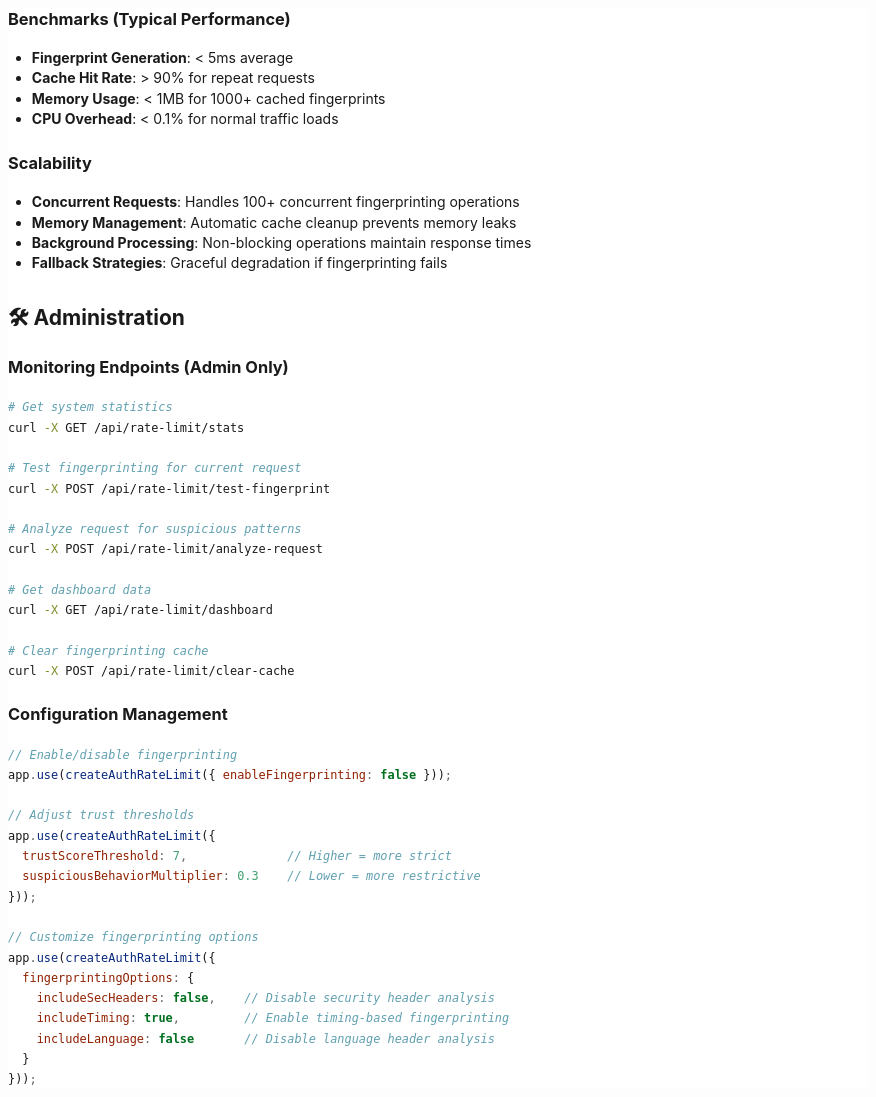 ### Benchmarks (Typical Performance)
- **Fingerprint Generation**: < 5ms average
- **Cache Hit Rate**: > 90% for repeat requests
- **Memory Usage**: < 1MB for 1000+ cached fingerprints
- **CPU Overhead**: < 0.1% for normal traffic loads

### Scalability
- **Concurrent Requests**: Handles 100+ concurrent fingerprinting operations
- **Memory Management**: Automatic cache cleanup prevents memory leaks
- **Background Processing**: Non-blocking operations maintain response times
- **Fallback Strategies**: Graceful degradation if fingerprinting fails

## 🛠️ Administration

### Monitoring Endpoints (Admin Only)
```bash
# Get system statistics
curl -X GET /api/rate-limit/stats

# Test fingerprinting for current request
curl -X POST /api/rate-limit/test-fingerprint

# Analyze request for suspicious patterns
curl -X POST /api/rate-limit/analyze-request

# Get dashboard data
curl -X GET /api/rate-limit/dashboard

# Clear fingerprinting cache
curl -X POST /api/rate-limit/clear-cache
```

### Configuration Management
```javascript
// Enable/disable fingerprinting
app.use(createAuthRateLimit({ enableFingerprinting: false }));

// Adjust trust thresholds
app.use(createAuthRateLimit({ 
  trustScoreThreshold: 7,              // Higher = more strict
  suspiciousBehaviorMultiplier: 0.3    // Lower = more restrictive
}));

// Customize fingerprinting options
app.use(createAuthRateLimit({
  fingerprintingOptions: {
    includeSecHeaders: false,    // Disable security header analysis
    includeTiming: true,         // Enable timing-based fingerprinting
    includeLanguage: false       // Disable language header analysis
  }
}));
```

